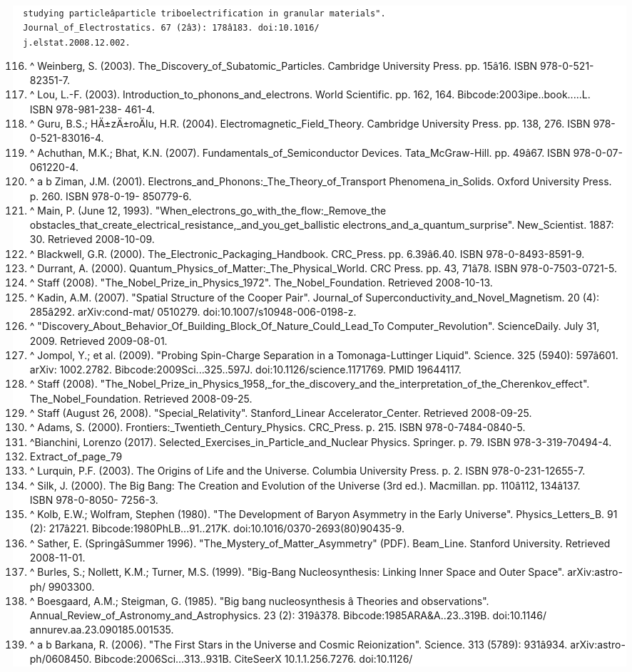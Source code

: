       studying particleâparticle triboelectrification in granular materials".
      Journal_of_Electrostatics. 67 (2â3): 178â183. doi:10.1016/
      j.elstat.2008.12.002.
 116. ^ Weinberg, S. (2003). The_Discovery_of_Subatomic_Particles. Cambridge
      University Press. pp. 15â16. ISBN 978-0-521-82351-7.
 117. ^ Lou, L.-F. (2003). Introduction_to_phonons_and_electrons. World
      Scientific. pp. 162, 164. Bibcode:2003ipe..book.....L. ISBN 978-981-238-
      461-4.
 118. ^ Guru, B.S.; HÄ±zÄ±roÄlu, H.R. (2004). Electromagnetic_Field_Theory.
      Cambridge University Press. pp. 138, 276. ISBN 978-0-521-83016-4.
 119. ^ Achuthan, M.K.; Bhat, K.N. (2007). Fundamentals_of_Semiconductor
      Devices. Tata_McGraw-Hill. pp. 49â67. ISBN 978-0-07-061220-4.
 120. ^ a b Ziman, J.M. (2001). Electrons_and_Phonons:_The_Theory_of_Transport
      Phenomena_in_Solids. Oxford University Press. p. 260. ISBN 978-0-19-
      850779-6.
 121. ^ Main, P. (June 12, 1993). "When_electrons_go_with_the_flow:_Remove_the
      obstacles_that_create_electrical_resistance,_and_you_get_ballistic
      electrons_and_a_quantum_surprise". New_Scientist. 1887: 30. Retrieved
      2008-10-09.
 122. ^ Blackwell, G.R. (2000). The_Electronic_Packaging_Handbook. CRC_Press.
      pp. 6.39â6.40. ISBN 978-0-8493-8591-9.
 123. ^ Durrant, A. (2000). Quantum_Physics_of_Matter:_The_Physical_World. CRC
      Press. pp. 43, 71â78. ISBN 978-0-7503-0721-5.
 124. ^ Staff (2008). "The_Nobel_Prize_in_Physics_1972". The_Nobel_Foundation.
      Retrieved 2008-10-13.
 125. ^ Kadin, A.M. (2007). "Spatial Structure of the Cooper Pair". Journal_of
      Superconductivity_and_Novel_Magnetism. 20 (4): 285â292. arXiv:cond-mat/
      0510279. doi:10.1007/s10948-006-0198-z.
 126. ^ "Discovery_About_Behavior_Of_Building_Block_Of_Nature_Could_Lead_To
      Computer_Revolution". ScienceDaily. July 31, 2009. Retrieved 2009-08-01.
 127. ^ Jompol, Y.; et al. (2009). "Probing Spin-Charge Separation in a
      Tomonaga-Luttinger Liquid". Science. 325 (5940): 597â601. arXiv:
      1002.2782. Bibcode:2009Sci...325..597J. doi:10.1126/science.1171769.
      PMID 19644117.
 128. ^ Staff (2008). "The_Nobel_Prize_in_Physics_1958,_for_the_discovery_and
      the_interpretation_of_the_Cherenkov_effect". The_Nobel_Foundation.
      Retrieved 2008-09-25.
 129. ^ Staff (August 26, 2008). "Special_Relativity". Stanford_Linear
      Accelerator_Center. Retrieved 2008-09-25.
 130. ^ Adams, S. (2000). Frontiers:_Twentieth_Century_Physics. CRC_Press.
      p. 215. ISBN 978-0-7484-0840-5.
 131. ^Bianchini, Lorenzo (2017). Selected_Exercises_in_Particle_and_Nuclear
      Physics. Springer. p. 79. ISBN 978-3-319-70494-4.
 132.  Extract_of_page_79
 133. ^ Lurquin, P.F. (2003). The Origins of Life and the Universe. Columbia
      University Press. p. 2. ISBN 978-0-231-12655-7.
 134. ^ Silk, J. (2000). The Big Bang: The Creation and Evolution of the
      Universe (3rd ed.). Macmillan. pp. 110â112, 134â137. ISBN 978-0-8050-
      7256-3.
 135. ^ Kolb, E.W.; Wolfram, Stephen (1980). "The Development of Baryon
      Asymmetry in the Early Universe". Physics_Letters_B. 91 (2): 217â221.
      Bibcode:1980PhLB...91..217K. doi:10.1016/0370-2693(80)90435-9.
 136. ^ Sather, E. (SpringâSummer 1996). "The_Mystery_of_Matter_Asymmetry"
      (PDF). Beam_Line. Stanford University. Retrieved 2008-11-01.
 137. ^ Burles, S.; Nollett, K.M.; Turner, M.S. (1999). "Big-Bang
      Nucleosynthesis: Linking Inner Space and Outer Space". arXiv:astro-ph/
      9903300.
 138. ^ Boesgaard, A.M.; Steigman, G. (1985). "Big bang nucleosynthesis â
      Theories and observations". Annual_Review_of_Astronomy_and_Astrophysics.
      23 (2): 319â378. Bibcode:1985ARA&A..23..319B. doi:10.1146/
      annurev.aa.23.090185.001535.
 139. ^ a b Barkana, R. (2006). "The First Stars in the Universe and Cosmic
      Reionization". Science. 313 (5789): 931â934. arXiv:astro-ph/0608450.
      Bibcode:2006Sci...313..931B. CiteSeerX 10.1.1.256.7276. doi:10.1126/
